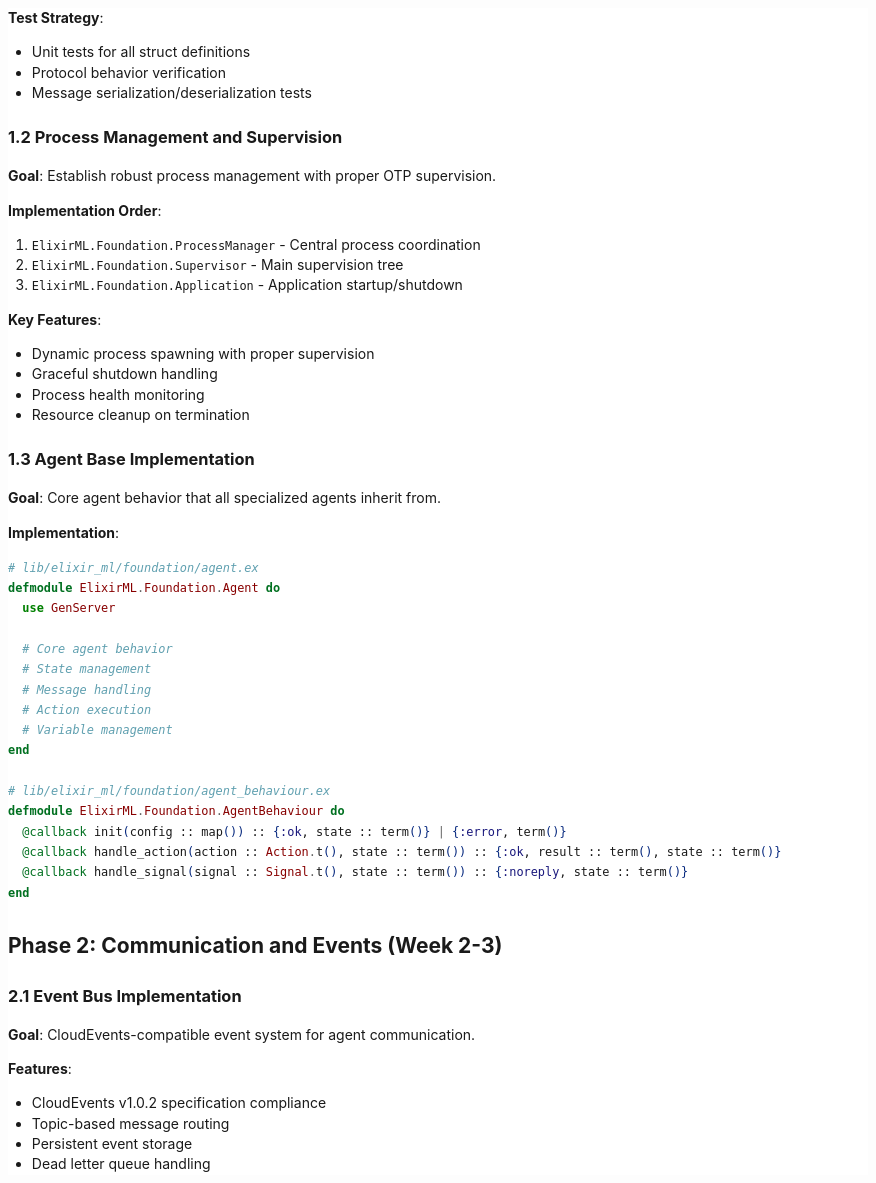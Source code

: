 **Test Strategy**:
- Unit tests for all struct definitions
- Protocol behavior verification
- Message serialization/deserialization tests

### 1.2 Process Management and Supervision

**Goal**: Establish robust process management with proper OTP supervision.

**Implementation Order**:
1. `ElixirML.Foundation.ProcessManager` - Central process coordination
2. `ElixirML.Foundation.Supervisor` - Main supervision tree
3. `ElixirML.Foundation.Application` - Application startup/shutdown

**Key Features**:
- Dynamic process spawning with proper supervision
- Graceful shutdown handling
- Process health monitoring
- Resource cleanup on termination

### 1.3 Agent Base Implementation

**Goal**: Core agent behavior that all specialized agents inherit from.

**Implementation**:
```elixir
# lib/elixir_ml/foundation/agent.ex
defmodule ElixirML.Foundation.Agent do
  use GenServer
  
  # Core agent behavior
  # State management
  # Message handling
  # Action execution
  # Variable management
end

# lib/elixir_ml/foundation/agent_behaviour.ex
defmodule ElixirML.Foundation.AgentBehaviour do
  @callback init(config :: map()) :: {:ok, state :: term()} | {:error, term()}
  @callback handle_action(action :: Action.t(), state :: term()) :: {:ok, result :: term(), state :: term()}
  @callback handle_signal(signal :: Signal.t(), state :: term()) :: {:noreply, state :: term()}
end
```

## Phase 2: Communication and Events (Week 2-3)

### 2.1 Event Bus Implementation

**Goal**: CloudEvents-compatible event system for agent communication.

**Features**:
- CloudEvents v1.0.2 specification compliance
- Topic-based message routing
- Persistent event storage
- Dead letter queue handling
